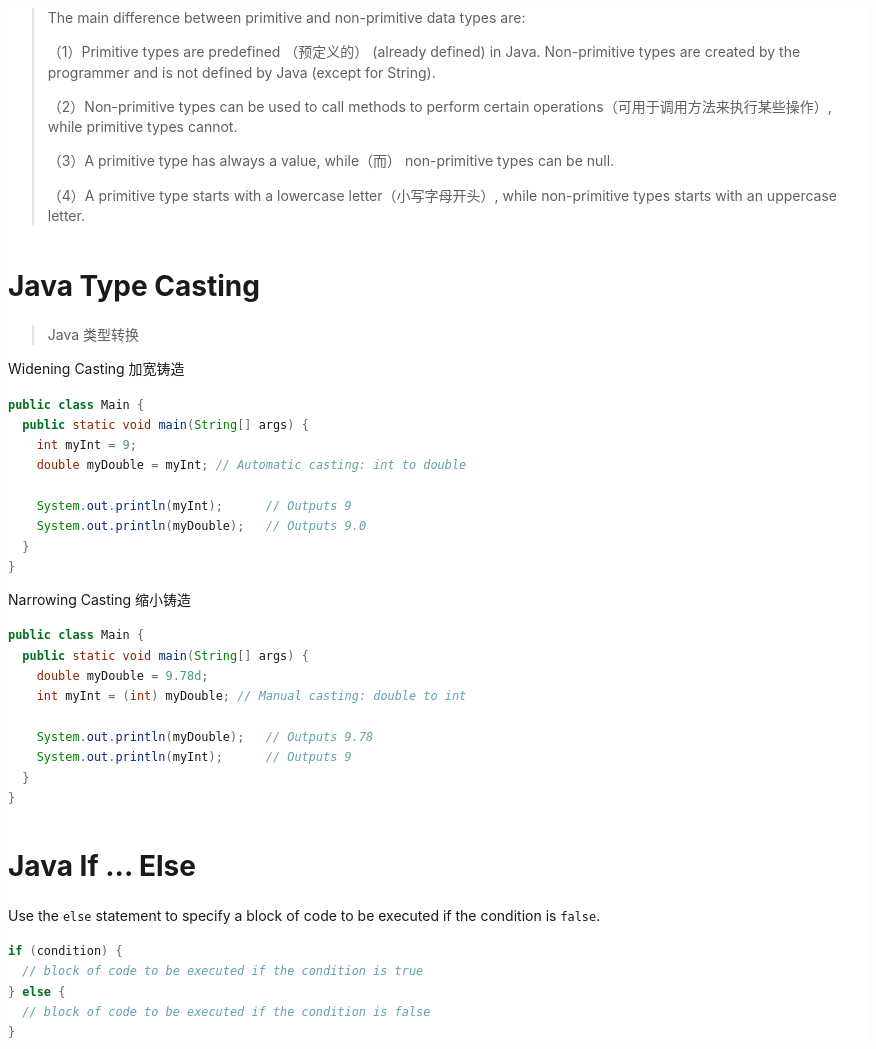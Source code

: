 > The main difference between primitive and non-primitive data types are:
> 
> （1）Primitive types are predefined （预定义的） (already defined) in Java. Non-primitive types are created by the programmer and is not defined by Java (except for String).
> 
> （2）Non-primitive types can be used to call methods to perform certain operations（可用于调用方法来执行某些操作）, while primitive types cannot.
> 
> （3）A primitive type has always a value, while（而） non-primitive types can be null.
> 
> （4）A primitive type starts with a lowercase letter（小写字母开头）, while non-primitive types starts with an uppercase letter.

# Java Type Casting

> Java 类型转换

Widening Casting 加宽铸造

```java
public class Main {
  public static void main(String[] args) {
    int myInt = 9;
    double myDouble = myInt; // Automatic casting: int to double

    System.out.println(myInt);      // Outputs 9
    System.out.println(myDouble);   // Outputs 9.0
  }
}
```

Narrowing Casting 缩小铸造

```java
public class Main {
  public static void main(String[] args) {
    double myDouble = 9.78d;
    int myInt = (int) myDouble; // Manual casting: double to int

    System.out.println(myDouble);   // Outputs 9.78
    System.out.println(myInt);      // Outputs 9
  }
}
```

# Java If ... Else

Use the `else` statement to specify a block of code to be executed if the condition is `false`.

```java
if (condition) {
  // block of code to be executed if the condition is true
} else {
  // block of code to be executed if the condition is false
}
```
